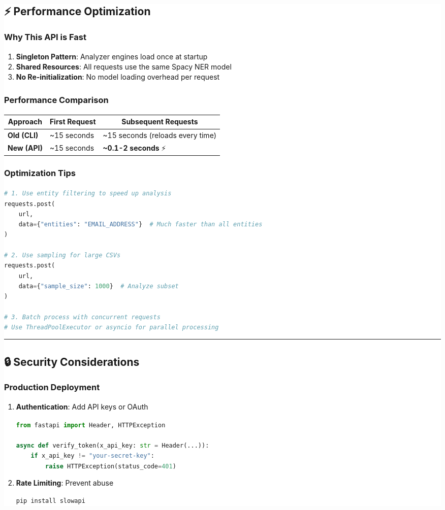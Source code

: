 
## ⚡ Performance Optimization

### Why This API is Fast

1. **Singleton Pattern**: Analyzer engines load once at startup
2. **Shared Resources**: All requests use the same Spacy NER model
3. **No Re-initialization**: No model loading overhead per request

### Performance Comparison

| Approach | First Request | Subsequent Requests |
|----------|---------------|---------------------|
| **Old (CLI)** | ~15 seconds | ~15 seconds (reloads every time) |
| **New (API)** | ~15 seconds | **~0.1-2 seconds** ⚡ |

### Optimization Tips

```python
# 1. Use entity filtering to speed up analysis
requests.post(
    url,
    data={"entities": "EMAIL_ADDRESS"}  # Much faster than all entities
)

# 2. Use sampling for large CSVs
requests.post(
    url,
    data={"sample_size": 1000}  # Analyze subset
)

# 3. Batch process with concurrent requests
# Use ThreadPoolExecutor or asyncio for parallel processing
```

---

## 🔒 Security Considerations

### Production Deployment

1. **Authentication**: Add API keys or OAuth
   ```python
   from fastapi import Header, HTTPException
   
   async def verify_token(x_api_key: str = Header(...)):
       if x_api_key != "your-secret-key":
           raise HTTPException(status_code=401)
   ```

2. **Rate Limiting**: Prevent abuse
   ```bash
   pip install slowapi
   ```
